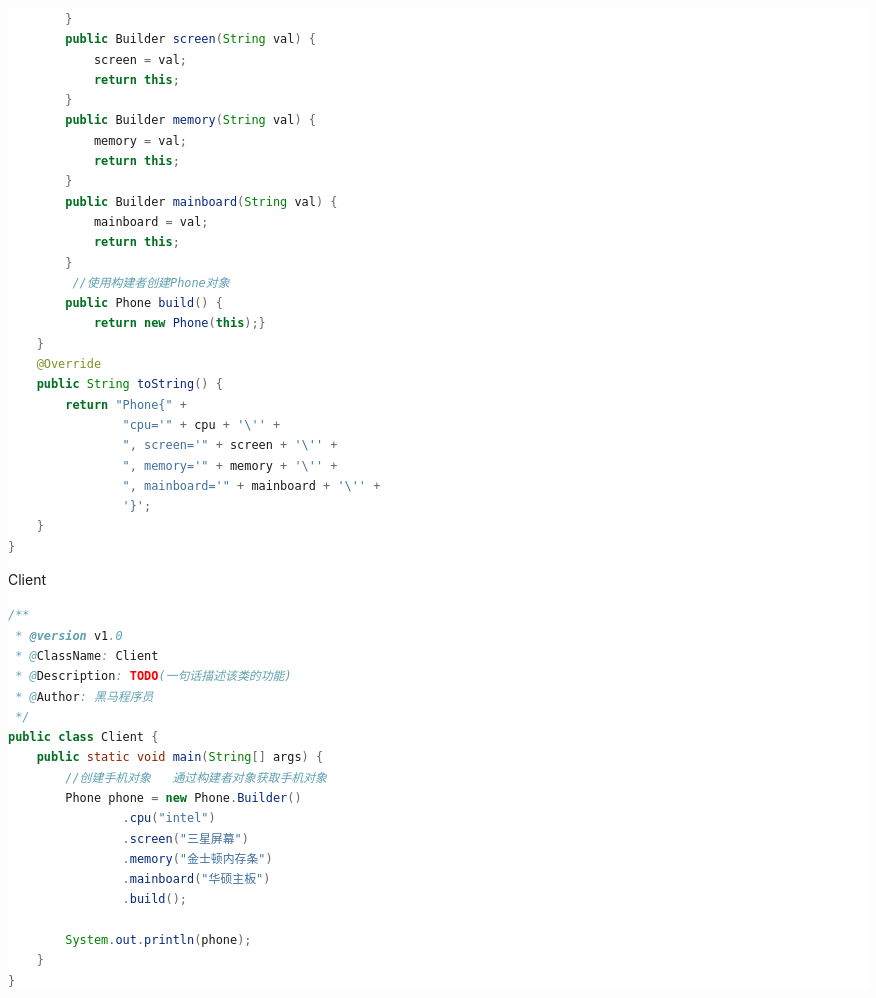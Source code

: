 ```java
        }
        public Builder screen(String val) {
            screen = val;
            return this;
        }
        public Builder memory(String val) {
            memory = val;
            return this;
        }
        public Builder mainboard(String val) {
            mainboard = val;
            return this;
        }
         //使用构建者创建Phone对象
        public Phone build() {
            return new Phone(this);}
    }
    @Override
    public String toString() {
        return "Phone{" +
                "cpu='" + cpu + '\'' +
                ", screen='" + screen + '\'' +
                ", memory='" + memory + '\'' +
                ", mainboard='" + mainboard + '\'' +
                '}';
    }
}

```

 Client 

```java
/**
 * @version v1.0
 * @ClassName: Client
 * @Description: TODO(一句话描述该类的功能)
 * @Author: 黑马程序员
 */
public class Client {
    public static void main(String[] args) {
        //创建手机对象   通过构建者对象获取手机对象
        Phone phone = new Phone.Builder()
                .cpu("intel")
                .screen("三星屏幕")
                .memory("金士顿内存条")
                .mainboard("华硕主板")
                .build();

        System.out.println(phone);
    }
}
```
